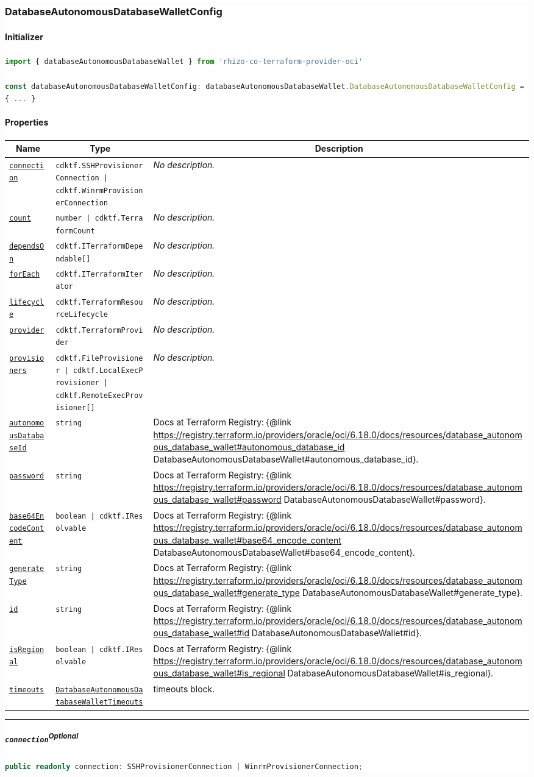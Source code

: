 ### DatabaseAutonomousDatabaseWalletConfig <a name="DatabaseAutonomousDatabaseWalletConfig" id="rhizo-co-terraform-provider-oci.databaseAutonomousDatabaseWallet.DatabaseAutonomousDatabaseWalletConfig"></a>

#### Initializer <a name="Initializer" id="rhizo-co-terraform-provider-oci.databaseAutonomousDatabaseWallet.DatabaseAutonomousDatabaseWalletConfig.Initializer"></a>

```typescript
import { databaseAutonomousDatabaseWallet } from 'rhizo-co-terraform-provider-oci'

const databaseAutonomousDatabaseWalletConfig: databaseAutonomousDatabaseWallet.DatabaseAutonomousDatabaseWalletConfig = { ... }
```

#### Properties <a name="Properties" id="Properties"></a>

| **Name** | **Type** | **Description** |
| --- | --- | --- |
| <code><a href="#rhizo-co-terraform-provider-oci.databaseAutonomousDatabaseWallet.DatabaseAutonomousDatabaseWalletConfig.property.connection">connection</a></code> | <code>cdktf.SSHProvisionerConnection \| cdktf.WinrmProvisionerConnection</code> | *No description.* |
| <code><a href="#rhizo-co-terraform-provider-oci.databaseAutonomousDatabaseWallet.DatabaseAutonomousDatabaseWalletConfig.property.count">count</a></code> | <code>number \| cdktf.TerraformCount</code> | *No description.* |
| <code><a href="#rhizo-co-terraform-provider-oci.databaseAutonomousDatabaseWallet.DatabaseAutonomousDatabaseWalletConfig.property.dependsOn">dependsOn</a></code> | <code>cdktf.ITerraformDependable[]</code> | *No description.* |
| <code><a href="#rhizo-co-terraform-provider-oci.databaseAutonomousDatabaseWallet.DatabaseAutonomousDatabaseWalletConfig.property.forEach">forEach</a></code> | <code>cdktf.ITerraformIterator</code> | *No description.* |
| <code><a href="#rhizo-co-terraform-provider-oci.databaseAutonomousDatabaseWallet.DatabaseAutonomousDatabaseWalletConfig.property.lifecycle">lifecycle</a></code> | <code>cdktf.TerraformResourceLifecycle</code> | *No description.* |
| <code><a href="#rhizo-co-terraform-provider-oci.databaseAutonomousDatabaseWallet.DatabaseAutonomousDatabaseWalletConfig.property.provider">provider</a></code> | <code>cdktf.TerraformProvider</code> | *No description.* |
| <code><a href="#rhizo-co-terraform-provider-oci.databaseAutonomousDatabaseWallet.DatabaseAutonomousDatabaseWalletConfig.property.provisioners">provisioners</a></code> | <code>cdktf.FileProvisioner \| cdktf.LocalExecProvisioner \| cdktf.RemoteExecProvisioner[]</code> | *No description.* |
| <code><a href="#rhizo-co-terraform-provider-oci.databaseAutonomousDatabaseWallet.DatabaseAutonomousDatabaseWalletConfig.property.autonomousDatabaseId">autonomousDatabaseId</a></code> | <code>string</code> | Docs at Terraform Registry: {@link https://registry.terraform.io/providers/oracle/oci/6.18.0/docs/resources/database_autonomous_database_wallet#autonomous_database_id DatabaseAutonomousDatabaseWallet#autonomous_database_id}. |
| <code><a href="#rhizo-co-terraform-provider-oci.databaseAutonomousDatabaseWallet.DatabaseAutonomousDatabaseWalletConfig.property.password">password</a></code> | <code>string</code> | Docs at Terraform Registry: {@link https://registry.terraform.io/providers/oracle/oci/6.18.0/docs/resources/database_autonomous_database_wallet#password DatabaseAutonomousDatabaseWallet#password}. |
| <code><a href="#rhizo-co-terraform-provider-oci.databaseAutonomousDatabaseWallet.DatabaseAutonomousDatabaseWalletConfig.property.base64EncodeContent">base64EncodeContent</a></code> | <code>boolean \| cdktf.IResolvable</code> | Docs at Terraform Registry: {@link https://registry.terraform.io/providers/oracle/oci/6.18.0/docs/resources/database_autonomous_database_wallet#base64_encode_content DatabaseAutonomousDatabaseWallet#base64_encode_content}. |
| <code><a href="#rhizo-co-terraform-provider-oci.databaseAutonomousDatabaseWallet.DatabaseAutonomousDatabaseWalletConfig.property.generateType">generateType</a></code> | <code>string</code> | Docs at Terraform Registry: {@link https://registry.terraform.io/providers/oracle/oci/6.18.0/docs/resources/database_autonomous_database_wallet#generate_type DatabaseAutonomousDatabaseWallet#generate_type}. |
| <code><a href="#rhizo-co-terraform-provider-oci.databaseAutonomousDatabaseWallet.DatabaseAutonomousDatabaseWalletConfig.property.id">id</a></code> | <code>string</code> | Docs at Terraform Registry: {@link https://registry.terraform.io/providers/oracle/oci/6.18.0/docs/resources/database_autonomous_database_wallet#id DatabaseAutonomousDatabaseWallet#id}. |
| <code><a href="#rhizo-co-terraform-provider-oci.databaseAutonomousDatabaseWallet.DatabaseAutonomousDatabaseWalletConfig.property.isRegional">isRegional</a></code> | <code>boolean \| cdktf.IResolvable</code> | Docs at Terraform Registry: {@link https://registry.terraform.io/providers/oracle/oci/6.18.0/docs/resources/database_autonomous_database_wallet#is_regional DatabaseAutonomousDatabaseWallet#is_regional}. |
| <code><a href="#rhizo-co-terraform-provider-oci.databaseAutonomousDatabaseWallet.DatabaseAutonomousDatabaseWalletConfig.property.timeouts">timeouts</a></code> | <code><a href="#rhizo-co-terraform-provider-oci.databaseAutonomousDatabaseWallet.DatabaseAutonomousDatabaseWalletTimeouts">DatabaseAutonomousDatabaseWalletTimeouts</a></code> | timeouts block. |

---

##### `connection`<sup>Optional</sup> <a name="connection" id="rhizo-co-terraform-provider-oci.databaseAutonomousDatabaseWallet.DatabaseAutonomousDatabaseWalletConfig.property.connection"></a>

```typescript
public readonly connection: SSHProvisionerConnection | WinrmProvisionerConnection;
```
